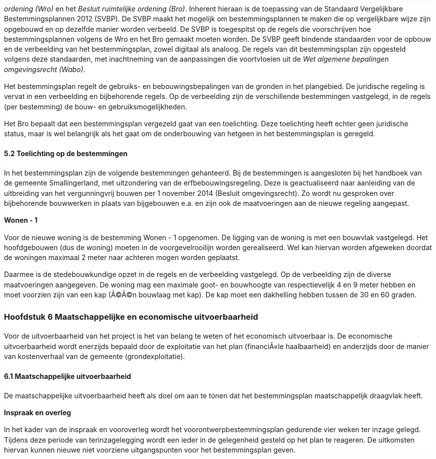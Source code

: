 *ordening (Wro)* en het *Besluit ruimtelijke ordening (Bro)*. Inherent hieraan is de toepassing van de Standaard Vergelijkbare Bestemmingsplannen 2012 (SVBP). De SVBP maakt het mogelijk om bestemmingsplannen te maken die op vergelijkbare wijze zijn opgebouwd en op dezelfde manier worden verbeeld. De SVBP is toegespitst op de regels die voorschrijven hoe bestemmingsplannen volgens de Wro en het Bro gemaakt moeten worden. De SVBP geeft bindende standaarden voor de opbouw en de verbeelding van het bestemmingsplan, zowel digitaal als analoog. De regels van dit bestemmingsplan zijn opgesteld volgens deze standaarden, met inachtneming van de aanpassingen die voortvloeien uit de *Wet algemene bepalingen omgevingsrecht (Wabo)*.

Het bestemmingsplan regelt de gebruiks\- en bebouwingsbepalingen van de gronden in het plangebied. De juridische regeling is vervat in een verbeelding en bijbehorende regels. Op de verbeelding zijn de verschillende bestemmingen vastgelegd, in de regels (per bestemming) de bouw\- en gebruiksmogelijkheden.

Het Bro bepaalt dat een bestemmingsplan vergezeld gaat van een toelichting. Deze toelichting heeft echter geen juridische status, maar is wel belangrijk als het gaat om de onderbouwing van hetgeen in het bestemmingsplan is geregeld.

#### 5\.2 Toelichting op de bestemmingen

In het bestemmingsplan zijn de volgende bestemmingen gehanteerd. Bij de bestemmingen is aangesloten bij het handboek van de gemeente Smallingerland, met uitzondering van de erfbebouwingsregeling. Deze is geactualiseerd naar aanleiding van de uitbreiding van het vergunningvrij bouwen per 1 november 2014 (Besluit omgevingsrecht). Zo wordt nu gesproken over bijbehorende bouwwerken in plaats van bijgebouwen e.a. en zijn ook de maatvoeringen aan de nieuwe regeling aangepast.

**Wonen \- 1**

Voor de nieuwe woning is de bestemming Wonen \- 1 opgenomen. De ligging van de woning is met een bouwvlak vastgelegd. Het hoofdgebouwen (dus de woning) moeten in de voorgevelrooilijn worden gerealiseerd. Wel kan hiervan worden afgeweken doordat de woningen maximaal 2 meter naar achteren mogen worden geplaatst.

Daarmee is de stedebouwkundige opzet in de regels en de verbeelding vastgelegd. Op de verbeelding zijn de diverse maatvoeringen aangegeven. De woning mag een maximale goot\- en bouwhoogte van respectievelijk 4 en 9 meter hebben en moet voorzien zijn van een kap (Ã©Ã©n bouwlaag met kap). De kap moet een dakhelling hebben tussen de 30 en 60 graden.

### Hoofdstuk 6 Maatschappelijke en economische uitvoerbaarheid

Voor de uitvoerbaarheid van het project is het van belang te weten of het economisch uitvoerbaar is. De economische uitvoerbaarheid wordt enerzijds bepaald door de exploitatie van het plan (financiÃ«le haalbaarheid) en anderzijds door de manier van kostenverhaal van de gemeente (grondexploitatie).

#### 6\.1 Maatschappelijke uitvoerbaarheid

De maatschappelijke uitvoerbaarheid heeft als doel om aan te tonen dat het bestemmingsplan maatschappelijk draagvlak heeft.

**Inspraak en overleg**

In het kader van de inspraak en vooroverleg wordt het voorontwerpbestemmingsplan gedurende vier weken ter inzage gelegd. Tijdens deze periode van terinzagelegging wordt een ieder in de gelegenheid gesteld op het plan te reageren. De uitkomsten hiervan kunnen nieuwe niet voorziene uitgangspunten voor het bestemmingsplan geven.
